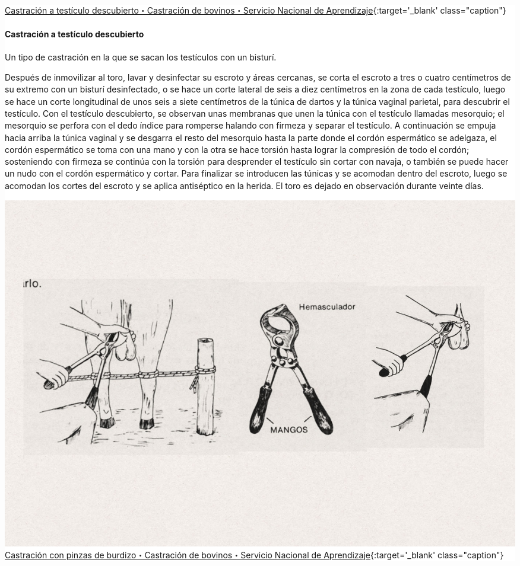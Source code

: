 [Castración a testículo descubierto・Castración de bovinos・Servicio Nacional de Aprendizaje](https://repositorio.sena.edu.co/bitstream/handle/11404/486/vol6_castracion_bovinos_op.pdf?sequence=12){:target='_blank' class="caption"}

#### Castración a testículo descubierto

Un tipo de castración en la que se sacan los testículos con un bisturí.

Después de inmovilizar al toro, lavar y desinfectar su escroto y áreas cercanas, se corta el escroto a tres o cuatro centímetros de su extremo con un bisturí desinfectado, o se hace un corte lateral de seis a diez centímetros en la zona de cada testículo, luego se hace un corte longitudinal de unos seis a siete centímetros de la túnica de dartos y la túnica vaginal parietal, para descubrir el testículo. Con el testículo descubierto, se observan unas membranas que unen la túnica con el testículo llamadas mesorquio; el mesorquio se perfora con el dedo índice para romperse halando con firmeza y separar el testículo. A continuación se empuja hacia arriba la túnica vaginal y se desgarra el resto del mesorquio hasta la parte donde el cordón espermático se adelgaza, el cordón espermático se toma con una mano y con la otra se hace torsión hasta lograr la compresión de todo el cordón; sosteniendo con firmeza se continúa con la torsión para desprender el testículo sin cortar con navaja, o también se puede hacer un nudo con el cordón espermático y cortar. Para finalizar se introducen las túnicas y se acomodan dentro del escroto, luego se acomodan los cortes del escroto y se aplica antiséptico en la herida. El toro es dejado en observación durante veinte días.

![Castración con pinzas de burdizo・Castración de bovinos・Servicio Nacional de Aprendizaje](../assets/images/lessons/leccion-08-castracion-emasculador.jpg)
[Castración con pinzas de burdizo・Castración de bovinos・Servicio Nacional de Aprendizaje](https://repositorio.sena.edu.co/bitstream/handle/11404/486/vol6_castracion_bovinos_op.pdf?sequence=12){:target='_blank' class="caption"}
